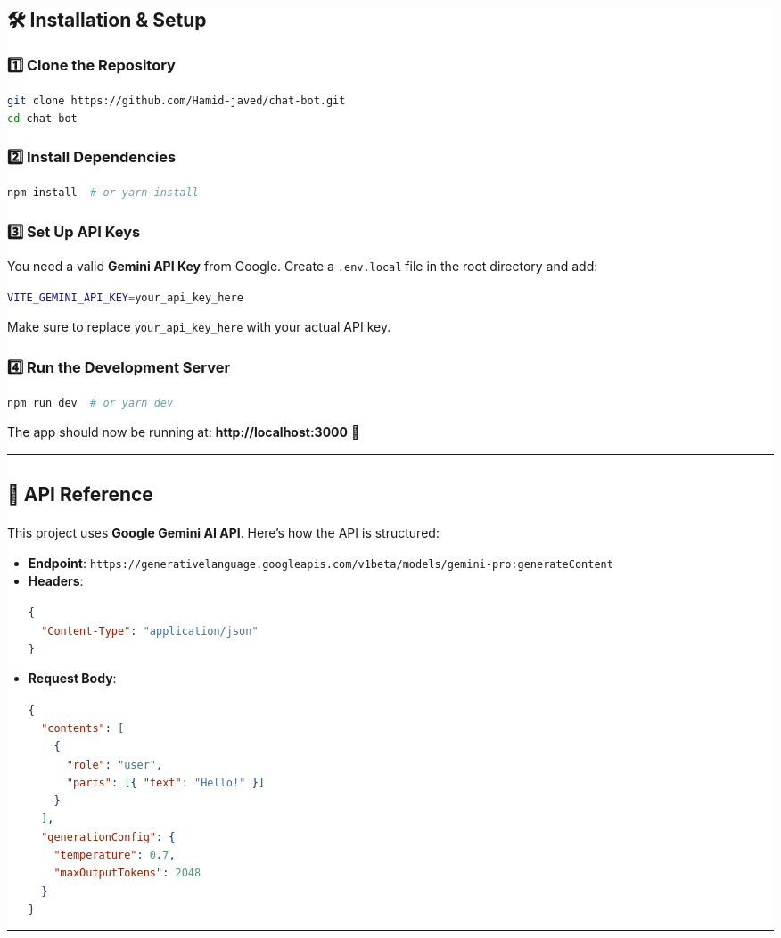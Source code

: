 
## 🛠 Installation & Setup

### **1️⃣ Clone the Repository**

```sh
git clone https://github.com/Hamid-javed/chat-bot.git
cd chat-bot
```

### **2️⃣ Install Dependencies**

```sh
npm install  # or yarn install
```

### **3️⃣ Set Up API Keys**

You need a valid **Gemini API Key** from Google. Create a `.env.local` file in the root directory and add:

```sh
VITE_GEMINI_API_KEY=your_api_key_here
```

Make sure to replace `your_api_key_here` with your actual API key.

### **4️⃣ Run the Development Server**

```sh
npm run dev  # or yarn dev
```

The app should now be running at: **http://localhost:3000** 🚀

---

## 🔑 API Reference

This project uses **Google Gemini AI API**. Here’s how the API is structured:

- **Endpoint**: `https://generativelanguage.googleapis.com/v1beta/models/gemini-pro:generateContent`
- **Headers**:
  ```json
  {
    "Content-Type": "application/json"
  }
  ```
- **Request Body**:
  ```json
  {
    "contents": [
      {
        "role": "user",
        "parts": [{ "text": "Hello!" }]
      }
    ],
    "generationConfig": {
      "temperature": 0.7,
      "maxOutputTokens": 2048
    }
  }
  ```

---